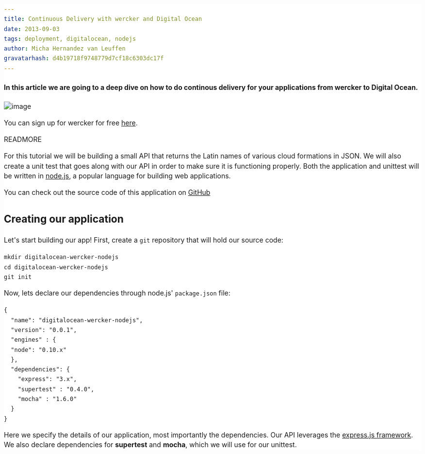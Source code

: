 ```yaml
---
title: Continuous Delivery with wercker and Digital Ocean
date: 2013-09-03
tags: deployment, digitalocean, nodejs
author: Micha Hernandez van Leuffen
gravatarhash: d4b19718f9748779d7cf18c6303dc17f
---
```


<h4 class="subheader">
In this article we are going to a deep dive on how to do continous delivery for your applications from wercker to Digital Ocean.
</h4>

![image](http://f.cl.ly/items/0p2t3D2b3A323O2j2Q1L/Image%202013.09.02%201%3A48%3A58%20PM.png)

You can sign up for wercker for free [here](https://app.wercker.com/users/new).

READMORE

For this tutorial we will be building a small API that returns the Latin names of various cloud formations in JSON. We will also create a unit test that goes along with our API in order to make sure it is functioning properly. Both the application and unittest will be written in [node.js](http://nodejs.org), a popular language for building web applications.

You can check out the source code of this application on [GitHub]()

## Creating our application
Let's start building our app! First, create a `git` repository that will hold our source code:

~~~~
mkdir digitalocean-wercker-nodejs
cd digitalocean-wercker-nodejs
git init
~~~~

Now, lets declare our dependencies through node.js' `package.json` file:

~~~~
{
  "name": "digitalocean-wercker-nodejs",
  "version": "0.0.1",
  "engines" : {
  "node": "0.10.x"
  },
  "dependencies": {
    "express": "3.x",
    "supertest" : "0.4.0",
    "mocha" : "1.6.0"
  }
}
~~~~

Here we specify the details of our application, most importantly the dependencies. Our API leverages the [express.js framework](http://expressjs.com/). We also declare dependencies for **supertest** and **mocha**, which we will use for our unittest.
